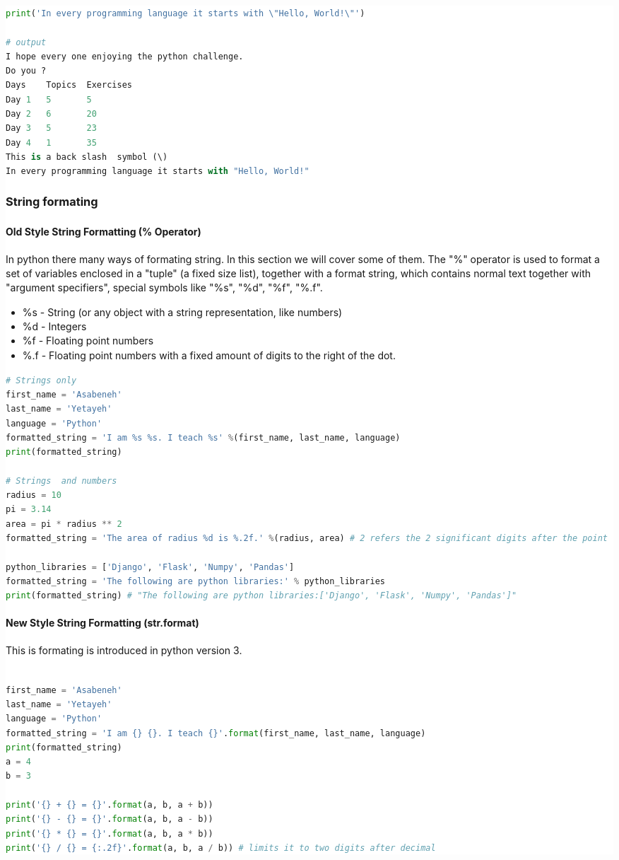 ```py
print('In every programming language it starts with \"Hello, World!\"') 

# output
I hope every one enjoying the python challenge.
Do you ?
Days	Topics	Exercises
Day 1	5	    5
Day 2	6	    20
Day 3	5	    23
Day 4	1	    35
This is a back slash  symbol (\)
In every programming language it starts with "Hello, World!"

```
### String formating
#### Old Style String Formatting (% Operator)
In python there many ways of formating string. In this section we will cover some of them.
The "%" operator is used to format a set of variables enclosed in a "tuple" (a fixed size list), together with a format string, which contains normal text together with "argument specifiers", special symbols like "%s",  "%d", "%f", "%.<number of digits>f". 
* %s - String (or any object with a string representation, like numbers)
* %d - Integers
* %f - Floating point numbers
* %.<number of digits>f - Floating point numbers with a fixed amount of digits to the right of the dot.

```py
# Strings only
first_name = 'Asabeneh'
last_name = 'Yetayeh'
language = 'Python'
formatted_string = 'I am %s %s. I teach %s' %(first_name, last_name, language)
print(formatted_string)

# Strings  and numbers
radius = 10
pi = 3.14
area = pi * radius ** 2
formatted_string = 'The area of radius %d is %.2f.' %(radius, area) # 2 refers the 2 significant digits after the point

python_libraries = ['Django', 'Flask', 'Numpy', 'Pandas']
formatted_string = 'The following are python libraries:' % python_libraries
print(formatted_string) # "The following are python libraries:['Django', 'Flask', 'Numpy', 'Pandas']"
```
#### New Style String Formatting (str.format)
This is formating is introduced in python version 3. 

```py

first_name = 'Asabeneh'
last_name = 'Yetayeh'
language = 'Python'
formatted_string = 'I am {} {}. I teach {}'.format(first_name, last_name, language)
print(formatted_string)
a = 4
b = 3

print('{} + {} = {}'.format(a, b, a + b))
print('{} - {} = {}'.format(a, b, a - b))
print('{} * {} = {}'.format(a, b, a * b))
print('{} / {} = {:.2f}'.format(a, b, a / b)) # limits it to two digits after decimal
```